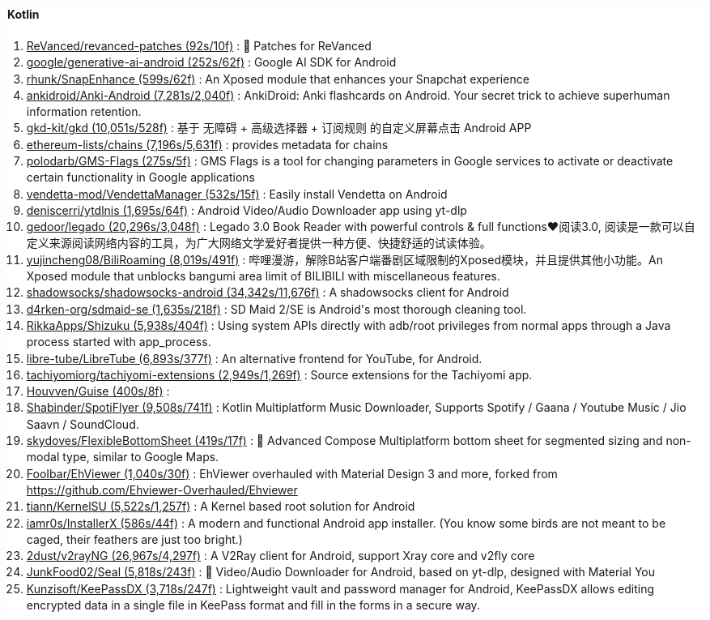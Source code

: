 #### Kotlin
1. [ReVanced/revanced-patches (92s/10f)](https://github.com/ReVanced/revanced-patches) : 🧩 Patches for ReVanced
2. [google/generative-ai-android (252s/62f)](https://github.com/google/generative-ai-android) : Google AI SDK for Android
3. [rhunk/SnapEnhance (599s/62f)](https://github.com/rhunk/SnapEnhance) : An Xposed module that enhances your Snapchat experience
4. [ankidroid/Anki-Android (7,281s/2,040f)](https://github.com/ankidroid/Anki-Android) : AnkiDroid: Anki flashcards on Android. Your secret trick to achieve superhuman information retention.
5. [gkd-kit/gkd (10,051s/528f)](https://github.com/gkd-kit/gkd) : 基于 无障碍 + 高级选择器 + 订阅规则 的自定义屏幕点击 Android APP
6. [ethereum-lists/chains (7,196s/5,631f)](https://github.com/ethereum-lists/chains) : provides metadata for chains
7. [polodarb/GMS-Flags (275s/5f)](https://github.com/polodarb/GMS-Flags) : GMS Flags is a tool for changing parameters in Google services to activate or deactivate certain functionality in Google applications
8. [vendetta-mod/VendettaManager (532s/15f)](https://github.com/vendetta-mod/VendettaManager) : Easily install Vendetta on Android
9. [deniscerri/ytdlnis (1,695s/64f)](https://github.com/deniscerri/ytdlnis) : Android Video/Audio Downloader app using yt-dlp
10. [gedoor/legado (20,296s/3,048f)](https://github.com/gedoor/legado) : Legado 3.0 Book Reader with powerful controls & full functions❤️阅读3.0, 阅读是一款可以自定义来源阅读网络内容的工具，为广大网络文学爱好者提供一种方便、快捷舒适的试读体验。
11. [yujincheng08/BiliRoaming (8,019s/491f)](https://github.com/yujincheng08/BiliRoaming) : 哔哩漫游，解除B站客户端番剧区域限制的Xposed模块，并且提供其他小功能。An Xposed module that unblocks bangumi area limit of BILIBILI with miscellaneous features.
12. [shadowsocks/shadowsocks-android (34,342s/11,676f)](https://github.com/shadowsocks/shadowsocks-android) : A shadowsocks client for Android
13. [d4rken-org/sdmaid-se (1,635s/218f)](https://github.com/d4rken-org/sdmaid-se) : SD Maid 2/SE is Android's most thorough cleaning tool.
14. [RikkaApps/Shizuku (5,938s/404f)](https://github.com/RikkaApps/Shizuku) : Using system APIs directly with adb/root privileges from normal apps through a Java process started with app_process.
15. [libre-tube/LibreTube (6,893s/377f)](https://github.com/libre-tube/LibreTube) : An alternative frontend for YouTube, for Android.
16. [tachiyomiorg/tachiyomi-extensions (2,949s/1,269f)](https://github.com/tachiyomiorg/tachiyomi-extensions) : Source extensions for the Tachiyomi app.
17. [Houvven/Guise (400s/8f)](https://github.com/Houvven/Guise) : 
18. [Shabinder/SpotiFlyer (9,508s/741f)](https://github.com/Shabinder/SpotiFlyer) : Kotlin Multiplatform Music Downloader, Supports Spotify / Gaana / Youtube Music / Jio Saavn / SoundCloud.
19. [skydoves/FlexibleBottomSheet (419s/17f)](https://github.com/skydoves/FlexibleBottomSheet) : 🐬 Advanced Compose Multiplatform bottom sheet for segmented sizing and non-modal type, similar to Google Maps.
20. [FooIbar/EhViewer (1,040s/30f)](https://github.com/FooIbar/EhViewer) : EhViewer overhauled with Material Design 3 and more, forked from https://github.com/Ehviewer-Overhauled/Ehviewer
21. [tiann/KernelSU (5,522s/1,257f)](https://github.com/tiann/KernelSU) : A Kernel based root solution for Android
22. [iamr0s/InstallerX (586s/44f)](https://github.com/iamr0s/InstallerX) : A modern and functional Android app installer. (You know some birds are not meant to be caged, their feathers are just too bright.)
23. [2dust/v2rayNG (26,967s/4,297f)](https://github.com/2dust/v2rayNG) : A V2Ray client for Android, support Xray core and v2fly core
24. [JunkFood02/Seal (5,818s/243f)](https://github.com/JunkFood02/Seal) : 🦭 Video/Audio Downloader for Android, based on yt-dlp, designed with Material You
25. [Kunzisoft/KeePassDX (3,718s/247f)](https://github.com/Kunzisoft/KeePassDX) : Lightweight vault and password manager for Android, KeePassDX allows editing encrypted data in a single file in KeePass format and fill in the forms in a secure way.

